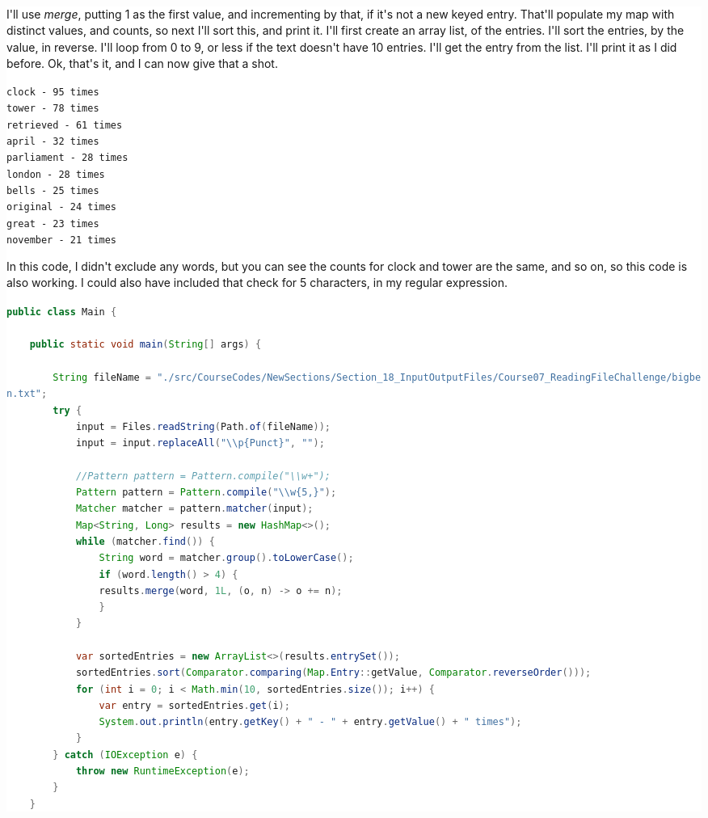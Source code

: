 I'll use _merge_, putting 1 as the first value, 
and incrementing by that, if it's not a new keyed entry.
That'll populate my map with distinct values, and counts, 
so next I'll sort this, and print it.
I'll first create an array list, of the entries.
I'll sort the entries, by the value, in reverse.
I'll loop from 0 to 9, or less if the text doesn't have 10 entries.
I'll get the entry from the list.
I'll print it as I did before.
Ok, that's it, and I can now give that a shot.

```html  
clock - 95 times
tower - 78 times
retrieved - 61 times
april - 32 times
parliament - 28 times
london - 28 times
bells - 25 times
original - 24 times
great - 23 times
november - 21 times
```

In this code, I didn't exclude any words,
but you can see the counts for clock and tower are the same, 
and so on, so this code is also working.
I could also have included that check for 5 characters, 
in my regular expression.

```java  
public class Main {

    public static void main(String[] args) {

        String fileName = "./src/CourseCodes/NewSections/Section_18_InputOutputFiles/Course07_ReadingFileChallenge/bigben.txt";
        try {
            input = Files.readString(Path.of(fileName));
            input = input.replaceAll("\\p{Punct}", "");
            
            //Pattern pattern = Pattern.compile("\\w+");
            Pattern pattern = Pattern.compile("\\w{5,}");
            Matcher matcher = pattern.matcher(input);
            Map<String, Long> results = new HashMap<>();
            while (matcher.find()) {
                String word = matcher.group().toLowerCase();
                if (word.length() > 4) {
                results.merge(word, 1L, (o, n) -> o += n);
                }
            }

            var sortedEntries = new ArrayList<>(results.entrySet());
            sortedEntries.sort(Comparator.comparing(Map.Entry::getValue, Comparator.reverseOrder()));
            for (int i = 0; i < Math.min(10, sortedEntries.size()); i++) {
                var entry = sortedEntries.get(i);
                System.out.println(entry.getKey() + " - " + entry.getValue() + " times");
            }
        } catch (IOException e) {
            throw new RuntimeException(e);
        }
    }
```

